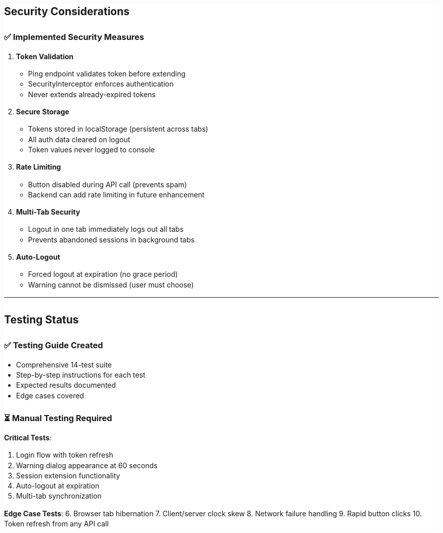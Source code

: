 
## Security Considerations

### ✅ Implemented Security Measures

1. **Token Validation**
   - Ping endpoint validates token before extending
   - SecurityInterceptor enforces authentication
   - Never extends already-expired tokens

2. **Secure Storage**
   - Tokens stored in localStorage (persistent across tabs)
   - All auth data cleared on logout
   - Token values never logged to console

3. **Rate Limiting**
   - Button disabled during API call (prevents spam)
   - Backend can add rate limiting in future enhancement

4. **Multi-Tab Security**
   - Logout in one tab immediately logs out all tabs
   - Prevents abandoned sessions in background tabs

5. **Auto-Logout**
   - Forced logout at expiration (no grace period)
   - Warning cannot be dismissed (user must choose)

---

## Testing Status

### ✅ Testing Guide Created
- Comprehensive 14-test suite
- Step-by-step instructions for each test
- Expected results documented
- Edge cases covered

### ⏳ Manual Testing Required

**Critical Tests**:
1. Login flow with token refresh
2. Warning dialog appearance at 60 seconds
3. Session extension functionality
4. Auto-logout at expiration
5. Multi-tab synchronization

**Edge Case Tests**:
6. Browser tab hibernation
7. Client/server clock skew
8. Network failure handling
9. Rapid button clicks
10. Token refresh from any API call

